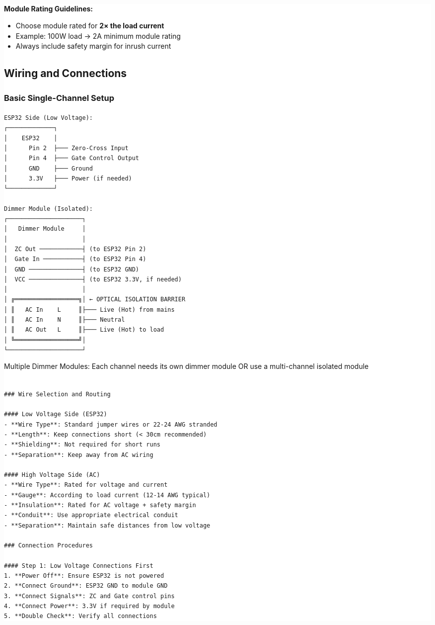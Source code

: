 **Module Rating Guidelines:**
- Choose module rated for **2× the load current**
- Example: 100W load → 2A minimum module rating
- Always include safety margin for inrush current

## Wiring and Connections

### Basic Single-Channel Setup

```
ESP32 Side (Low Voltage):
┌─────────────┐
│    ESP32    │
│      Pin 2  ├─── Zero-Cross Input
│      Pin 4  ├─── Gate Control Output  
│      GND    ├─── Ground
│      3.3V   ├─── Power (if needed)
└─────────────┘

Dimmer Module (Isolated):
┌─────────────────────┐
│   Dimmer Module     │
│                     │
│  ZC Out ────────────┤ (to ESP32 Pin 2)
│  Gate In ───────────┤ (to ESP32 Pin 4)
│  GND ───────────────┤ (to ESP32 GND)
│  VCC ───────────────┤ (to ESP32 3.3V, if needed)
│                     │
│ ╔══════════════════╗│ ← OPTICAL ISOLATION BARRIER
│ ║   AC In    L     ║├─── Live (Hot) from mains
│ ║   AC In    N     ║├─── Neutral  
│ ║   AC Out   L     ║├─── Live (Hot) to load
│ ╚══════════════════╝│
└─────────────────────┘
```


Multiple Dimmer Modules:
Each channel needs its own dimmer module
OR use a multi-channel isolated module
```

### Wire Selection and Routing

#### Low Voltage Side (ESP32)
- **Wire Type**: Standard jumper wires or 22-24 AWG stranded
- **Length**: Keep connections short (< 30cm recommended)
- **Shielding**: Not required for short runs
- **Separation**: Keep away from AC wiring

#### High Voltage Side (AC)
- **Wire Type**: Rated for voltage and current
- **Gauge**: According to load current (12-14 AWG typical)
- **Insulation**: Rated for AC voltage + safety margin
- **Conduit**: Use appropriate electrical conduit
- **Separation**: Maintain safe distances from low voltage

### Connection Procedures

#### Step 1: Low Voltage Connections First
1. **Power Off**: Ensure ESP32 is not powered
2. **Connect Ground**: ESP32 GND to module GND
3. **Connect Signals**: ZC and Gate control pins
4. **Connect Power**: 3.3V if required by module
5. **Double Check**: Verify all connections
```